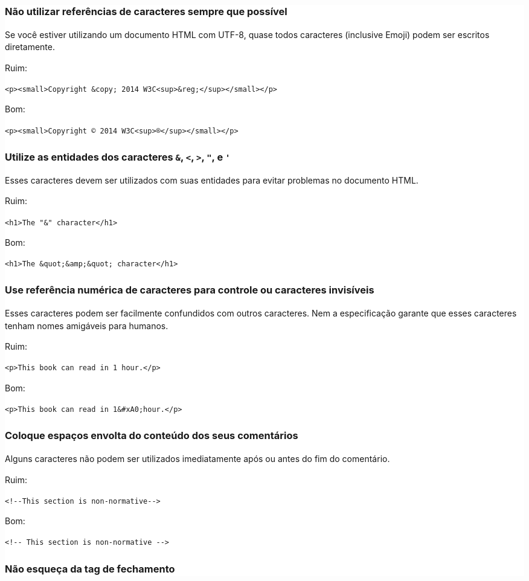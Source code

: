 
### Não utilizar referências de caracteres sempre que possível

Se você estiver utilizando um documento HTML com UTF-8, quase todos caracteres (inclusive Emoji) podem ser escritos diretamente.

Ruim:

    <p><small>Copyright &copy; 2014 W3C<sup>&reg;</sup></small></p>

Bom:

    <p><small>Copyright © 2014 W3C<sup>®</sup></small></p>


### Utilize as entidades dos caracteres `&`, `<`, `>`, `"`, e `'`

Esses caracteres devem ser utilizados com suas entidades para evitar problemas no documento HTML.

Ruim:

    <h1>The "&" character</h1>

Bom:

    <h1>The &quot;&amp;&quot; character</h1>


### Use referência numérica de caracteres para controle ou caracteres invisíveis

Esses caracteres podem ser facilmente confundidos com outros caracteres.
Nem a especificação garante que esses caracteres tenham nomes amigáveis ​​para humanos.

Ruim:

    <p>This book can read in 1 hour.</p>

Bom:

    <p>This book can read in 1&#xA0;hour.</p>


### Coloque espaços envolta do conteúdo dos seus comentários

Alguns caracteres não podem ser utilizados imediatamente após ou antes do fim do comentário.

Ruim:

    <!--This section is non-normative-->

Bom:

    <!-- This section is non-normative -->


### Não esqueça da tag de fechamento
